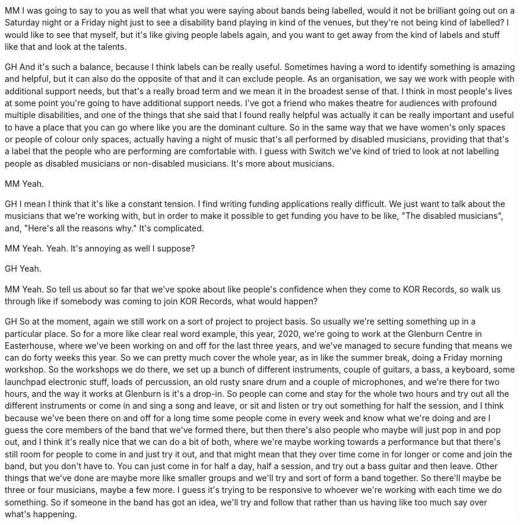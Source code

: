 MM I was going to say to you as well that what you were saying about bands being labelled, would it not be brilliant going out on a Saturday night or a Friday night just to see a disability band playing in kind of the venues, but they're not being kind of labelled? I would like to see that myself, but it's like giving people labels again, and you want to get away from the kind of labels and stuff like that and look at the talents.

GH And it's such a balance, because I think labels can be really useful. Sometimes having a word to identify something is amazing and helpful, but it can also do the opposite of that and it can exclude people. As an organisation, we say we work with people with additional support needs, but that's a really broad term and we mean it in the broadest sense of that. I think in most people's lives at some point you're going to have additional support needs. I've got a friend who makes theatre for audiences with profound multiple disabilities, and one of the things that she said that I found really helpful was actually it can be really important and useful to have a place that you can go where like you are the dominant culture. So in the same way that we have women's only spaces or people of colour only spaces, actually having a night of music that's all performed by disabled musicians, providing that that's a label that the people who are performing are comfortable with. I guess with Switch we've kind of tried to look at not labelling people as disabled musicians or non-disabled musicians. It's more about musicians. 

MM Yeah.

GH I mean I think that it's like a constant tension. I find writing funding applications really difficult. We just want to talk about the musicians that we're working with, but in order to make it possible to get funding you have to be like, "The disabled musicians", and, "Here's all the reasons why." It's complicated.

MM Yeah. Yeah. It's annoying as well I suppose?

GH Yeah.

MM Yeah. So tell us about so far that we've spoke about like people's confidence when they come to KOR Records, so walk us through like if somebody was coming to join KOR Records, what would happen?

GH So at the moment, again we still work on a sort of project to project basis. So usually we're setting something up in a particular place. So for a more like clear real word example, this year, 2020, we're going to work at the Glenburn Centre in Easterhouse, where we've been working on and off for the last three years, and we've managed to secure funding that means we can do forty weeks this year. So we can pretty much cover the whole year, as in like the summer break, doing a Friday morning workshop. So the workshops we do there, we set up a bunch of different instruments, couple of guitars, a bass, a keyboard, some launchpad electronic stuff, loads of percussion, an old rusty snare drum and a couple of microphones, and we're there for two hours, and the way it works at Glenburn is it's a drop-in. So people can come and stay for the whole two hours and try out all the different instruments or come in and sing a song and leave, or sit and listen or try out something for half the session, and I think because we've been there on and off for a long time some people come in every week and know what we're doing and are I guess the core members of the band that we've formed there, but then there's also people who maybe will just pop in and pop out, and I think it's really nice that we can do a bit of both, where we're maybe working towards a performance but that there's still room for people to come in and just try it out, and that might mean that they over time come in for longer or come and join the band, but you don't have to. You can just come in for half a day, half a session, and try out a bass guitar and then leave. Other things that we've done are maybe more like smaller groups and we'll try and sort of form a band together. So there'll maybe be three or four musicians, maybe a few more. I guess it's trying to be responsive to whoever we're working with each time we do something. So if someone in the band has got an idea, we'll try and follow that rather than us having like too much say over what's happening.
